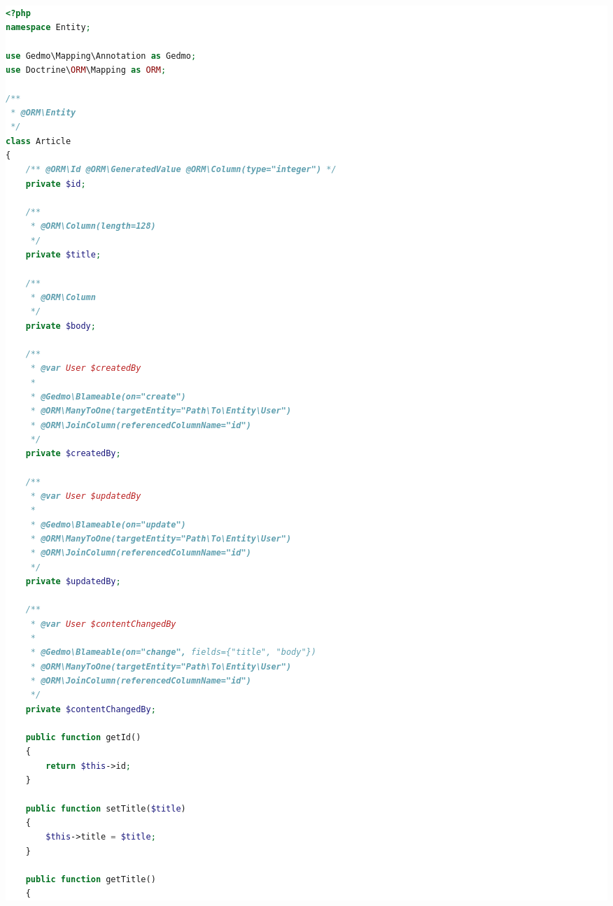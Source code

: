 ``` php
<?php
namespace Entity;

use Gedmo\Mapping\Annotation as Gedmo;
use Doctrine\ORM\Mapping as ORM;

/**
 * @ORM\Entity
 */
class Article
{
    /** @ORM\Id @ORM\GeneratedValue @ORM\Column(type="integer") */
    private $id;

    /**
     * @ORM\Column(length=128)
     */
    private $title;

    /**
     * @ORM\Column
     */
    private $body;

    /**
     * @var User $createdBy
     *
     * @Gedmo\Blameable(on="create")
     * @ORM\ManyToOne(targetEntity="Path\To\Entity\User")
     * @ORM\JoinColumn(referencedColumnName="id")
     */
    private $createdBy;

    /**
     * @var User $updatedBy
     *
     * @Gedmo\Blameable(on="update")
     * @ORM\ManyToOne(targetEntity="Path\To\Entity\User")
     * @ORM\JoinColumn(referencedColumnName="id")
     */
    private $updatedBy;

    /**
     * @var User $contentChangedBy
     *
     * @Gedmo\Blameable(on="change", fields={"title", "body"})
     * @ORM\ManyToOne(targetEntity="Path\To\Entity\User")
     * @ORM\JoinColumn(referencedColumnName="id")
     */
    private $contentChangedBy;

    public function getId()
    {
        return $this->id;
    }

    public function setTitle($title)
    {
        $this->title = $title;
    }

    public function getTitle()
    {
```